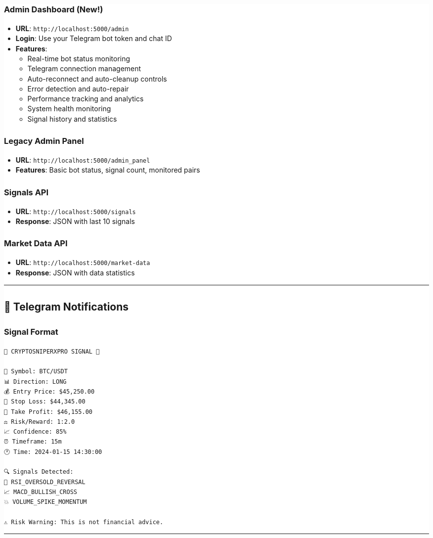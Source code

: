 ### **Admin Dashboard** (New!)
- **URL**: `http://localhost:5000/admin`
- **Login**: Use your Telegram bot token and chat ID
- **Features**: 
  - Real-time bot status monitoring
  - Telegram connection management
  - Auto-reconnect and auto-cleanup controls
  - Error detection and auto-repair
  - Performance tracking and analytics
  - System health monitoring
  - Signal history and statistics

### **Legacy Admin Panel**
- **URL**: `http://localhost:5000/admin_panel`
- **Features**: Basic bot status, signal count, monitored pairs

### **Signals API**
- **URL**: `http://localhost:5000/signals`
- **Response**: JSON with last 10 signals

### **Market Data API**
- **URL**: `http://localhost:5000/market-data`
- **Response**: JSON with data statistics

---

## 📱 Telegram Notifications

### **Signal Format**
```
🚀 CRYPTOSNIPERXPRO SIGNAL 🚀

🎯 Symbol: BTC/USDT
📊 Direction: LONG
💰 Entry Price: $45,250.00
🛑 Stop Loss: $44,345.00
🎯 Take Profit: $46,155.00
⚖️ Risk/Reward: 1:2.0
📈 Confidence: 85%
⏰ Timeframe: 15m
🕐 Time: 2024-01-15 14:30:00

🔍 Signals Detected:
🔄 RSI_OVERSOLD_REVERSAL
📈 MACD_BULLISH_CROSS
💥 VOLUME_SPIKE_MOMENTUM

⚠️ Risk Warning: This is not financial advice.
```

---